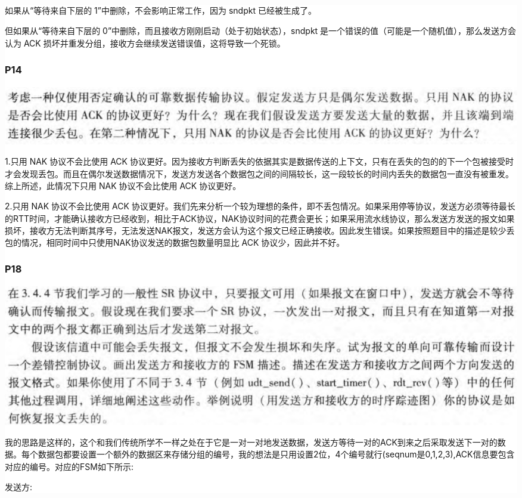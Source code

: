 如果从“等待来自下层的 1”中删除，不会影响正常工作，因为 sndpkt 已经被生成了。

但如果从“等待来自下层的 0”中删除，而且接收方刚刚启动（处于初始状态），sndpkt 是一个错误的值（可能是一个随机值），那么发送方会认为 ACK 损坏并重发分组，接收方会继续发送错误值，这将导致一个死锁。

### P14

![image-20230605154128563](assets/image-20230605154128563.png)

1.只用 NAK 协议不会比使用 ACK 协议更好。因为接收方判断丢失的依据其实是数据传送的上下文，只有在丢失的包的的下一个包被接受时才会发现丢包。而且在偶尔发送数据情况下，发送方发送各个数据包之间的间隔较长，这一段较长的时间内丢失的数据包一直没有被重发。综上所述，此情况下只用 NAK 协议不会比使用 ACK 协议更好。

2.只用 NAK 协议不会比使用 ACK 协议更好。我们先来分析一个较为理想的条件，即不丢包情况。如果采用停等协议，发送方必须等待最长的RTT时间，才能确认接收方已经收到，相比于ACK协议，NAK协议时间的花费会更长；如果采用流水线协议，那么发送方发送的报文如果损坏，接收方无法判断其序号，无法发送NAK报文，发送方会认为这个报文已经正确接收。因此发生错误。如果按照题目中的描述是较少丢包的情况，相同时间中只使用NAK协议发送的数据包数量明显比 ACK 协议少，因此并不好。

### P18

![image-20230605154147249](assets/image-20230605154147249.png)

我的思路是这样的，这个和我们传统所学不一样之处在于它是一对一对地发送数据，发送方等待一对的ACK到来之后采取发送下一对的数据。每个数据包都要设置一个额外的数据区来存储分组的编号，我的想法是只用设置2位，4个编号就行(seqnum是0,1,2,3),ACK信息要包含对应的编号。对应的FSM如下所示:

发送方:
